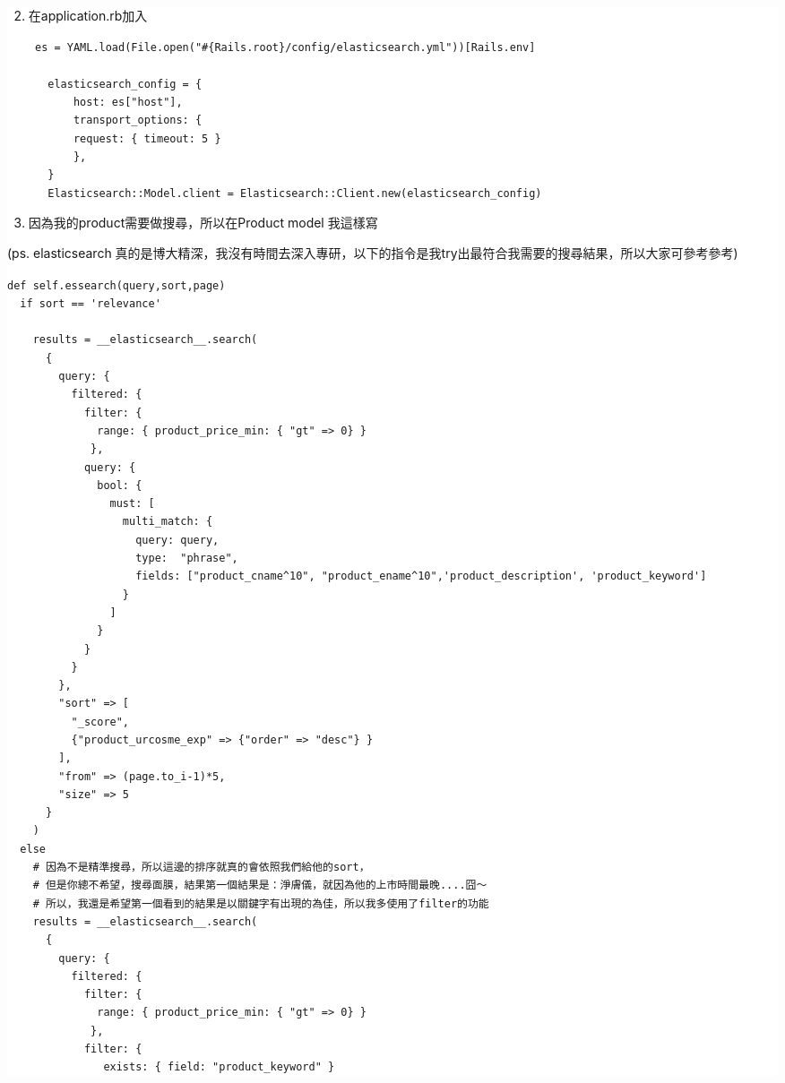 2. 在application.rb加入

  
        es = YAML.load(File.open("#{Rails.root}/config/elasticsearch.yml"))[Rails.env]

          elasticsearch_config = {
              host: es["host"],
              transport_options: {
              request: { timeout: 5 }
              },
          }
          Elasticsearch::Model.client = Elasticsearch::Client.new(elasticsearch_config)


3. 因為我的product需要做搜尋，所以在Product model 我這樣寫

  (ps. elasticsearch 真的是博大精深，我沒有時間去深入專研，以下的指令是我try出最符合我需要的搜尋結果，所以大家可參考參考)


    def self.essearch(query,sort,page)
      if sort == 'relevance'

        results = __elasticsearch__.search(
          {
            query: {
              filtered: {
                filter: {
                  range: { product_price_min: { "gt" => 0} }
                 }, 
                query: {
                  bool: {
                    must: [
                      multi_match: {
                        query: query,
                        type:  "phrase",
                        fields: ["product_cname^10", "product_ename^10",'product_description', 'product_keyword']
                      }
                    ]
                  }
                }
              }
            },
            "sort" => [
              "_score",
              {"product_urcosme_exp" => {"order" => "desc"} } 
            ],
            "from" => (page.to_i-1)*5,
            "size" => 5          
          }
        )
      else
        # 因為不是精準搜尋，所以這邊的排序就真的會依照我們給他的sort，
        # 但是你總不希望，搜尋面膜，結果第一個結果是：淨膚儀，就因為他的上市時間最晚....囧～
        # 所以，我還是希望第一個看到的結果是以關鍵字有出現的為佳，所以我多使用了filter的功能
        results = __elasticsearch__.search(
          {
            query: {
              filtered: {
                filter: {
                  range: { product_price_min: { "gt" => 0} }
                 },
                filter: {
                   exists: { field: "product_keyword" }